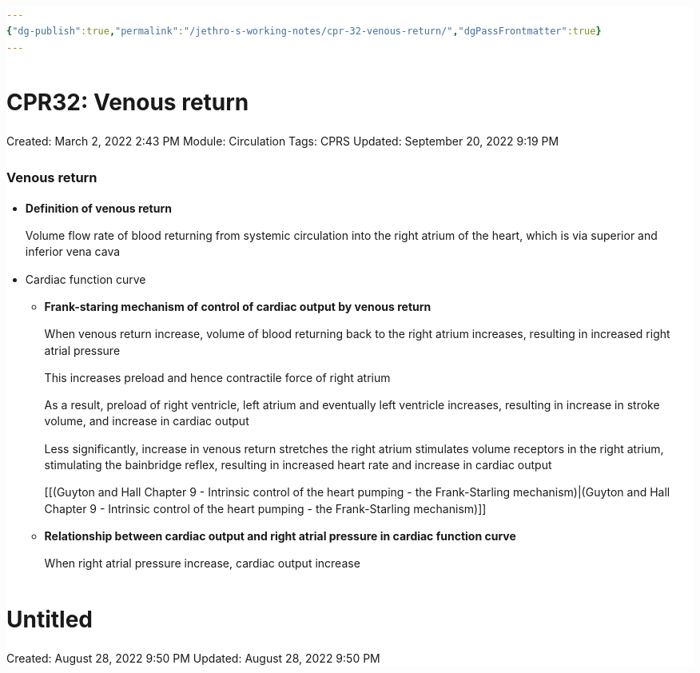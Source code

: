 ```yaml
---
{"dg-publish":true,"permalink":"/jethro-s-working-notes/cpr-32-venous-return/","dgPassFrontmatter":true}
---
```



# CPR32: Venous return

Created: March 2, 2022 2:43 PM
Module: Circulation
Tags: CPRS
Updated: September 20, 2022 9:19 PM

### Venous return

- **Definition of venous return**
    
    Volume flow rate of blood returning from systemic circulation into the right atrium of the heart, which is via superior and inferior vena cava
    
- Cardiac function curve
    - **Frank-staring mechanism of control of cardiac output by venous return**
        
        When venous return increase, volume of blood returning back to the right atrium increases, resulting in increased right atrial pressure
        
        This increases preload and hence contractile force of right atrium
        
        As a result, preload of right ventricle, left atrium and eventually left ventricle increases, resulting in increase in stroke volume, and increase in cardiac output
        
        Less significantly, increase in venous return stretches the right atrium stimulates volume receptors in the right atrium, stimulating the bainbridge reflex, resulting in increased heart rate and increase in cardiac output
        
        [[(Guyton and Hall Chapter 9 - Intrinsic control of the heart pumping - the Frank-Starling mechanism)\|(Guyton and Hall Chapter 9 - Intrinsic control of the heart pumping - the Frank-Starling mechanism)]] 
        
    - **Relationship between cardiac output and right atrial pressure in cardiac function curve**
        
        When right atrial pressure increase, cardiac output increase
        
        
<div class="transclusion internal-embed is-loaded"><div class="markdown-embed">





# Untitled

Created: August 28, 2022 9:50 PM
Updated: August 28, 2022 9:50 PM
